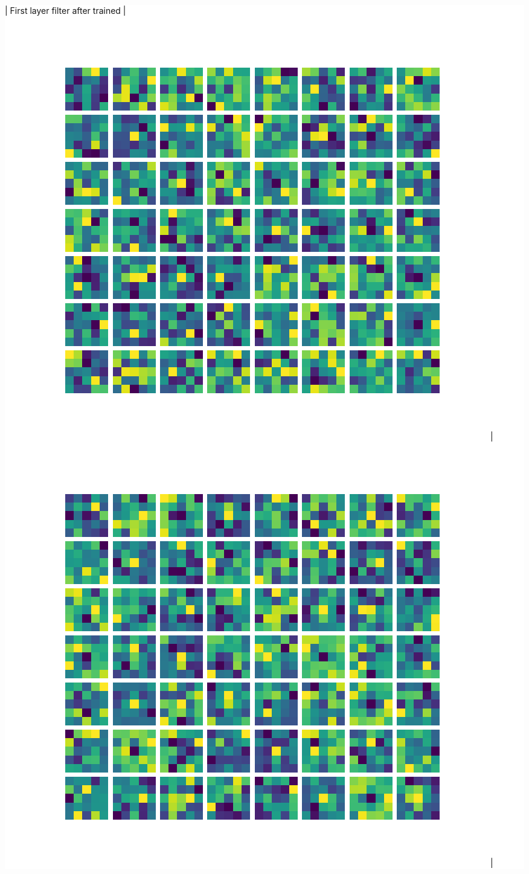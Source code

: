 | First layer filter after trained | ![img](./logs/no123/sqrtd91/first_100.png) | ![img](./logs/no123/sqrtd91-xavier/first_100.png) |